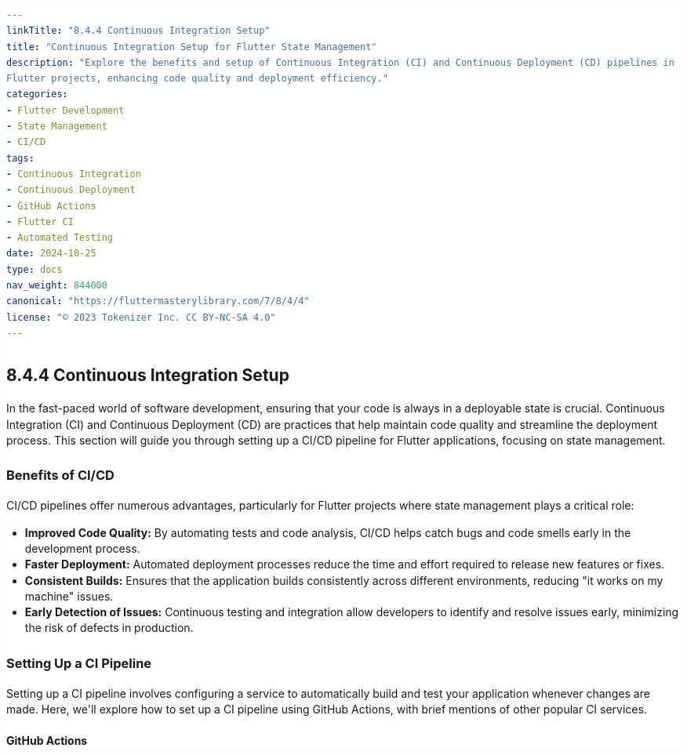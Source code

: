 ```yaml
---
linkTitle: "8.4.4 Continuous Integration Setup"
title: "Continuous Integration Setup for Flutter State Management"
description: "Explore the benefits and setup of Continuous Integration (CI) and Continuous Deployment (CD) pipelines in Flutter projects, enhancing code quality and deployment efficiency."
categories:
- Flutter Development
- State Management
- CI/CD
tags:
- Continuous Integration
- Continuous Deployment
- GitHub Actions
- Flutter CI
- Automated Testing
date: 2024-10-25
type: docs
nav_weight: 844000
canonical: "https://fluttermasterylibrary.com/7/8/4/4"
license: "© 2023 Tokenizer Inc. CC BY-NC-SA 4.0"
---
```


## 8.4.4 Continuous Integration Setup

In the fast-paced world of software development, ensuring that your code is always in a deployable state is crucial. Continuous Integration (CI) and Continuous Deployment (CD) are practices that help maintain code quality and streamline the deployment process. This section will guide you through setting up a CI/CD pipeline for Flutter applications, focusing on state management.

### Benefits of CI/CD

CI/CD pipelines offer numerous advantages, particularly for Flutter projects where state management plays a critical role:

- **Improved Code Quality:** By automating tests and code analysis, CI/CD helps catch bugs and code smells early in the development process.
- **Faster Deployment:** Automated deployment processes reduce the time and effort required to release new features or fixes.
- **Consistent Builds:** Ensures that the application builds consistently across different environments, reducing "it works on my machine" issues.
- **Early Detection of Issues:** Continuous testing and integration allow developers to identify and resolve issues early, minimizing the risk of defects in production.

### Setting Up a CI Pipeline

Setting up a CI pipeline involves configuring a service to automatically build and test your application whenever changes are made. Here, we'll explore how to set up a CI pipeline using GitHub Actions, with brief mentions of other popular CI services.

#### GitHub Actions
